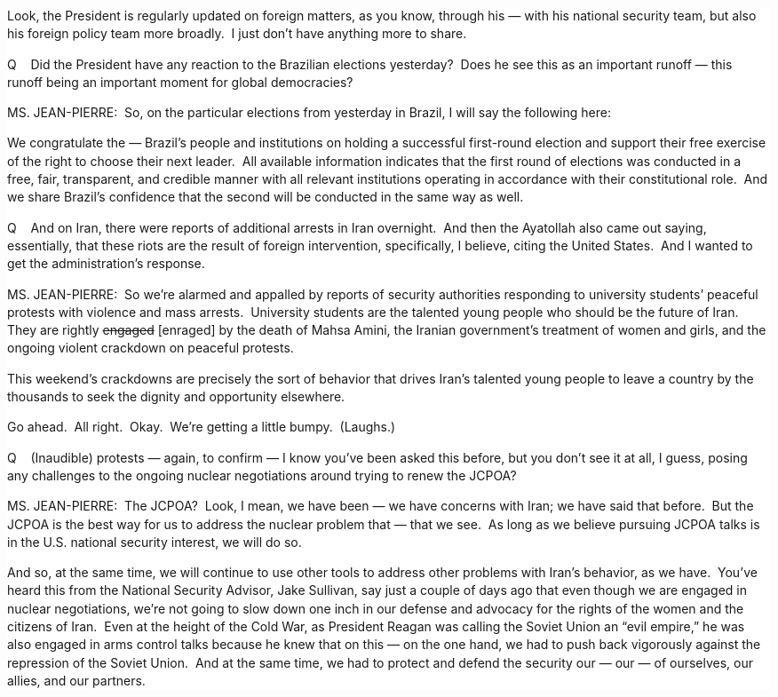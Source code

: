 Look, the President is regularly updated on foreign matters, as you
know, through his — with his national security team, but also his
foreign policy team more broadly.  I just don’t have anything more to
share.  
  
Q    Did the President have any reaction to the Brazilian elections
yesterday?  Does he see this as an important runoff — this runoff being
an important moment for global democracies?  
  
MS. JEAN-PIERRE:  So, on the particular elections from yesterday in
Brazil, I will say the following here:  
  
We congratulate the — Brazil’s people and institutions on holding a
successful first-round election and support their free exercise of the
right to choose their next leader.  All available information indicates
that the first round of elections was conducted in a free, fair,
transparent, and credible manner with all relevant institutions
operating in accordance with their constitutional role.  And we share
Brazil’s confidence that the second will be conducted in the same way as
well.  
  
Q    And on Iran, there were reports of additional arrests in Iran
overnight.  And then the Ayatollah also came out saying, essentially,
that these riots are the result of foreign intervention, specifically, I
believe, citing the United States.  And I wanted to get the
administration’s response.  
  
MS. JEAN-PIERRE:  So we’re alarmed and appalled by reports of security
authorities responding to university students’ peaceful protests with
violence and mass arrests.  University students are the talented young
people who should be the future of Iran.  They are rightly
<s>engaged</s> \[enraged\] by the death of Mahsa Amini, the Iranian
government’s treatment of women and girls, and the ongoing violent
crackdown on peaceful protests.  
  
This weekend’s crackdowns are precisely the sort of behavior that drives
Iran’s talented young people to leave a country by the thousands to seek
the dignity and opportunity elsewhere.  
  
Go ahead.  All right.  Okay.  We’re getting a little bumpy.  (Laughs.)  
  
Q    (Inaudible) protests — again, to confirm — I know you’ve been asked
this before, but you don’t see it at all, I guess, posing any challenges
to the ongoing nuclear negotiations around trying to renew the JCPOA?  
  
MS. JEAN-PIERRE:  The JCPOA?  Look, I mean, we have been — we have
concerns with Iran; we have said that before.  But the JCPOA is the best
way for us to address the nuclear problem that — that we see.  As long
as we believe pursuing JCPOA talks is in the U.S. national security
interest, we will do so.   
  
And so, at the same time, we will continue to use other tools to address
other problems with Iran’s behavior, as we have.  You’ve heard this from
the National Security Advisor, Jake Sullivan, say just a couple of days
ago that even though we are engaged in nuclear negotiations, we’re not
going to slow down one inch in our defense and advocacy for the rights
of the women and the citizens of Iran.  Even at the height of the Cold
War, as President Reagan was calling the Soviet Union an “evil empire,”
he was also engaged in arms control talks because he knew that on this —
on the one hand, we had to push back vigorously against the repression
of the Soviet Union.  And at the same time, we had to protect and defend
the security our — our — of ourselves, our allies, and our partners.   
  